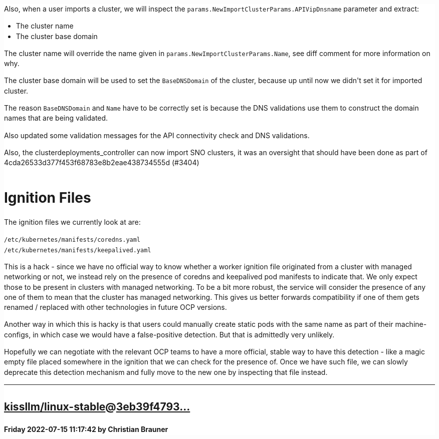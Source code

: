Also, when a user imports a cluster, we will inspect the `params.NewImportClusterParams.APIVipDnsname`
parameter and extract:

- The cluster name
- The cluster base domain

The cluster name will override the name given in `params.NewImportClusterParams.Name`,
see diff comment for more information on why.

The cluster base domain will be used to set the `BaseDNSDomain` of the
cluster, because up until now we didn't set it for imported cluster.

The reason `BaseDNSDomain` and `Name` have to be correctly set is
because the DNS validations use them to construct the domain names
that are being validated.

Also updated some validation messages for the API connectivity check and
DNS validations.

Also, the clusterdeployments_controller can now import SNO clusters,
it was an oversight that should have been done as part of 4cda26533d377f453f68783e8b2eae438734555d (#3404)

# Ignition Files

The ignition files we currently look at are:

```
/etc/kubernetes/manifests/coredns.yaml
/etc/kubernetes/manifests/keepalived.yaml
```

This is a hack - since we have no official way to know whether a worker
ignition file originated from a cluster with managed networking or not,
we instead rely on the presence of coredns and keepalived pod manifests
to indicate that. We only expect those to be present in clusters with
managed networking. To be a bit more robust, the service will consider
the presence of any one of them to mean that the cluster has managed
networking. This gives us better forwards compatibility if one of them
gets renamed / replaced with other technologies in future OCP versions.

Another way in which this is hacky is that users could manually create
static pods with the same name as part of their machine-configs, in
which case we would have a false-positive detection. But that is
admittedly very unlikely.

Hopefully we can negotiate with the relevant OCP teams to have a more
official, stable way to have this detection - like a magic empty file
placed somewhere in the ignition that we can check for the presence of.
Once we have such file, we can slowly deprecate this detection mechanism
and fully move to the new one by inspecting that file instead.

---
## [kissllm/linux-stable](https://github.com/kissllm/linux-stable)@[3eb39f4793...](https://github.com/kissllm/linux-stable/commit/3eb39f47934f9d5a3027fe00d906a45fe3a15fad)
#### Friday 2022-07-15 11:17:42 by Christian Brauner
